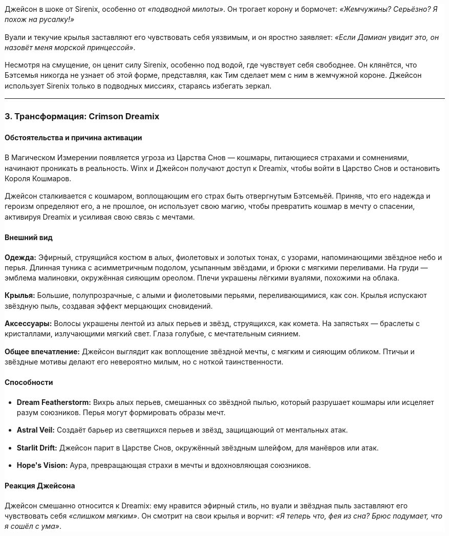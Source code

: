 Джейсон в шоке от Sirenix, особенно от *«подводной милоты»*. Он трогает корону и бормочет: *«Жемчужины? Серьёзно? Я похож на русалку!»* 

Вуали и текучие крылья заставляют его чувствовать себя уязвимым, и он яростно заявляет: *«Если Дамиан увидит это, он назовёт меня морской принцессой»*. 

Несмотря на смущение, он ценит силу Sirenix, особенно под водой, где чувствует себя свободнее. Он клянётся, что Бэтсемья никогда не узнает об этой форме, представляя, как Тим сделает мем с ним в жемчужной короне. Джейсон использует Sirenix только в подводных миссиях, стараясь избегать зеркал.

---

### 3. Трансформация: Crimson Dreamix

#### Обстоятельства и причина активации

В Магическом Измерении появляется угроза из Царства Снов — кошмары, питающиеся страхами и сомнениями, начинают проникать в реальность. Winx и Джейсон получают доступ к Dreamix, чтобы войти в Царство Снов и остановить Короля Кошмаров. 

Джейсон сталкивается с кошмаром, воплощающим его страх быть отвергнутым Бэтсемьёй. Приняв, что его надежда и героизм определяют его, а не прошлое, он использует свою магию, чтобы превратить кошмар в мечту о спасении, активируя Dreamix и усиливая свою связь с мечтами.

#### Внешний вид

**Одежда:** Эфирный, струящийся костюм в алых, фиолетовых и золотых тонах, с узорами, напоминающими звёздное небо и перья. Длинная туника с асимметричным подолом, усыпанным звёздами, и брюки с мягкими переливами. На груди — эмблема малиновки, окружённая сияющим ореолом. Плечи украшены лёгкими вуалями, похожими на облака.

**Крылья:** Большие, полупрозрачные, с алыми и фиолетовыми перьями, переливающимися, как сон. Крылья испускают звёздную пыль, создавая эффект мерцающих сновидений.

**Аксессуары:** Волосы украшены лентой из алых перьев и звёзд, струящихся, как комета. На запястьях — браслеты с кристаллами, излучающими мягкий свет. Глаза голубые, с мечтательным сиянием.

**Общее впечатление:** Джейсон выглядит как воплощение звёздной мечты, с мягким и сияющим обликом. Птичьи и звёздные мотивы делают его невероятно милым, но с ноткой таинственности.

#### Способности

- **Dream Featherstorm:** Вихрь алых перьев, смешанных со звёздной пылью, который разрушает кошмары или исцеляет разум союзников. Перья могут формировать образы мечт.

- **Astral Veil:** Создаёт барьер из светящихся перьев и звёзд, защищающий от ментальных атак.

- **Starlit Drift:** Джейсон парит в Царстве Снов, окружённый звёздным шлейфом, для манёвров или атак.

- **Hope's Vision:** Аура, превращающая страхи в мечты и вдохновляющая союзников.

#### Реакция Джейсона

Джейсон смешанно относится к Dreamix: ему нравится эфирный стиль, но вуали и звёздная пыль заставляют его чувствовать себя *«слишком мягким»*. Он смотрит на свои крылья и ворчит: *«Я теперь что, фея из сна? Брюс подумает, что я сошёл с ума»*. 
